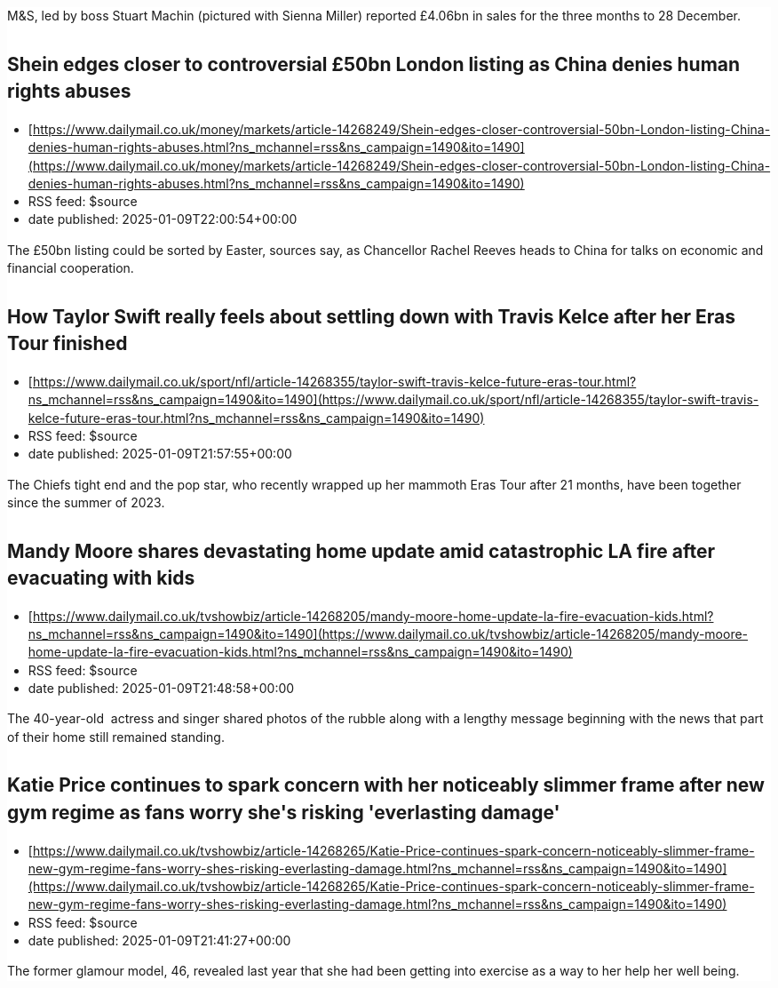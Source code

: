 M&S, led by boss Stuart Machin (pictured with Sienna Miller) reported £4.06bn in sales for the three months to 28 December.

## Shein edges closer to controversial £50bn London listing as China denies human rights abuses
 - [https://www.dailymail.co.uk/money/markets/article-14268249/Shein-edges-closer-controversial-50bn-London-listing-China-denies-human-rights-abuses.html?ns_mchannel=rss&ns_campaign=1490&ito=1490](https://www.dailymail.co.uk/money/markets/article-14268249/Shein-edges-closer-controversial-50bn-London-listing-China-denies-human-rights-abuses.html?ns_mchannel=rss&ns_campaign=1490&ito=1490)
 - RSS feed: $source
 - date published: 2025-01-09T22:00:54+00:00

The £50bn listing could be sorted by Easter, sources say, as Chancellor Rachel Reeves heads to China for talks on economic and financial cooperation.

## How Taylor Swift really feels about settling down with Travis Kelce after her Eras Tour finished
 - [https://www.dailymail.co.uk/sport/nfl/article-14268355/taylor-swift-travis-kelce-future-eras-tour.html?ns_mchannel=rss&ns_campaign=1490&ito=1490](https://www.dailymail.co.uk/sport/nfl/article-14268355/taylor-swift-travis-kelce-future-eras-tour.html?ns_mchannel=rss&ns_campaign=1490&ito=1490)
 - RSS feed: $source
 - date published: 2025-01-09T21:57:55+00:00

The Chiefs tight end and the pop star, who recently wrapped up her mammoth Eras Tour after 21 months, have been together since the summer of 2023.

## Mandy Moore shares devastating home update amid catastrophic LA fire after evacuating with kids
 - [https://www.dailymail.co.uk/tvshowbiz/article-14268205/mandy-moore-home-update-la-fire-evacuation-kids.html?ns_mchannel=rss&ns_campaign=1490&ito=1490](https://www.dailymail.co.uk/tvshowbiz/article-14268205/mandy-moore-home-update-la-fire-evacuation-kids.html?ns_mchannel=rss&ns_campaign=1490&ito=1490)
 - RSS feed: $source
 - date published: 2025-01-09T21:48:58+00:00

The 40-year-old  actress and singer shared photos of the rubble along with a lengthy message beginning with the news that part of their home still remained standing.

## Katie Price continues to spark concern with her noticeably slimmer frame after new gym regime as fans worry she's risking 'everlasting damage'
 - [https://www.dailymail.co.uk/tvshowbiz/article-14268265/Katie-Price-continues-spark-concern-noticeably-slimmer-frame-new-gym-regime-fans-worry-shes-risking-everlasting-damage.html?ns_mchannel=rss&ns_campaign=1490&ito=1490](https://www.dailymail.co.uk/tvshowbiz/article-14268265/Katie-Price-continues-spark-concern-noticeably-slimmer-frame-new-gym-regime-fans-worry-shes-risking-everlasting-damage.html?ns_mchannel=rss&ns_campaign=1490&ito=1490)
 - RSS feed: $source
 - date published: 2025-01-09T21:41:27+00:00

The former glamour model, 46, revealed last year that she had been getting into exercise as a way to her help her well being.
